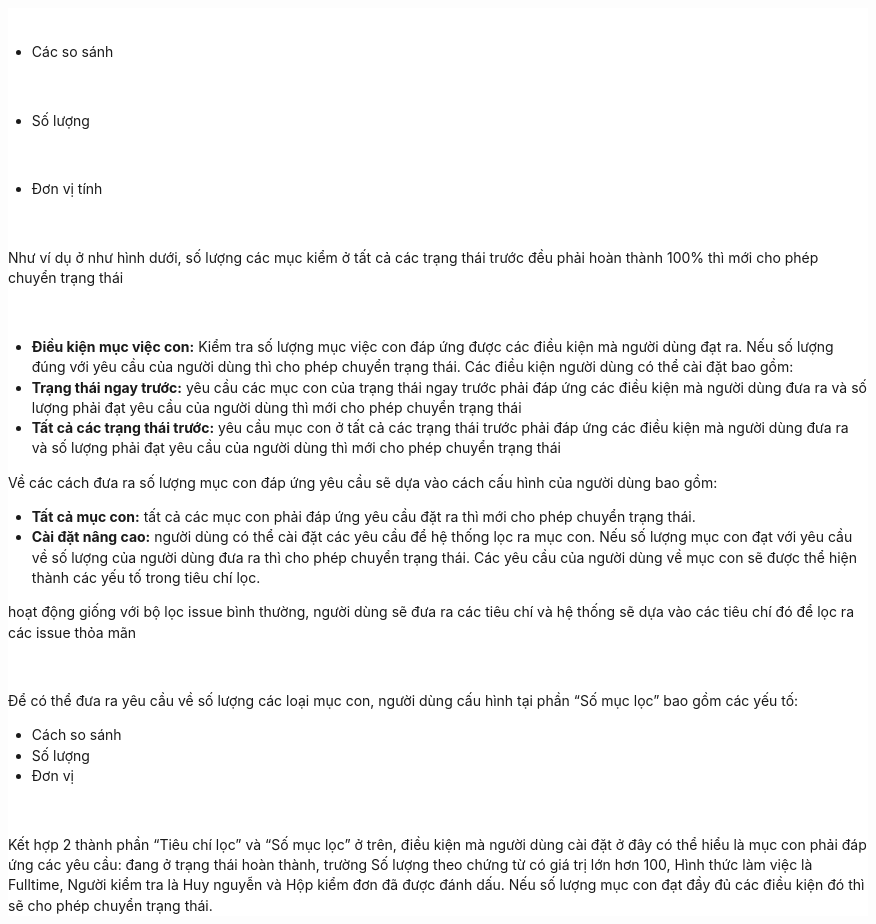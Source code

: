 <figure><img src="https://lh7-us.googleusercontent.com/docsz/AD_4nXfZ8hbSw0hqGAttNZJwsSOrtLx0xAZKGvEyiijNbsGq97YqpBMUNSTGS8eSioY-9NZJDH6gqcWKu11c8stwCcooVGugaU9sCMfhLcxxQzJTyWOiB-KRpJTSw-jwEyXUmenGPxTAI-eTWAsTQmGPAeSJB0E?key=Pj5SQn1IP1YRt0MtCTTbqw" alt=""><figcaption></figcaption></figure>

* Các so sánh&#x20;

<figure><img src="https://lh7-us.googleusercontent.com/docsz/AD_4nXdYpI7e6dwaNKKilFh4XQcoy7Le2ahdNpf30y0fePOg23Dml1--YkDrV4UHZTpS7TgbVWZysuypBhaA6UyEKJThV-EWDdC7UKuv6tFue9VvxDDUiRvAXWyBRVl30I3TD1VO6hX2eXw8wpbkHYreInuBQpde?key=Pj5SQn1IP1YRt0MtCTTbqw" alt=""><figcaption></figcaption></figure>

* Số lượng

<figure><img src="https://lh7-us.googleusercontent.com/docsz/AD_4nXfm2rAwb9zI7rta-1g_21I2cRqquP837YBP0F6l2Fcp_pWoY15moCqykZBb9gQ_a7fjXAaQWHb13EScZUtjcKY2sGGvitSiiHeEIKmUgkX8WLq1_A78CTt_vydN453qBq99OzVmWIClAoqd_nQP3Gn2-eHC?key=Pj5SQn1IP1YRt0MtCTTbqw" alt=""><figcaption></figcaption></figure>

* Đơn vị tính

<figure><img src="https://lh7-us.googleusercontent.com/docsz/AD_4nXdZdDDfAYRS30OZuyPYRbUGVe9vIvs8X_jGkdmoMtKQjmzN43Ru_R7uTd8VBeByvFRY6f6TVWAQIBO7vV9uDp0m5BXxnHNVGXfS59kbtivlqFkZXTbQx-PbzwDgk0jrsy6jPwZgz6SRzaMoymFyzVifcSEn?key=Pj5SQn1IP1YRt0MtCTTbqw" alt=""><figcaption></figcaption></figure>

Như ví dụ ở như hình dưới, số lượng các mục kiểm ở tất cả các trạng thái trước đều phải hoàn thành 100% thì mới cho phép chuyển trạng thái&#x20;

<figure><img src="https://lh7-us.googleusercontent.com/docsz/AD_4nXe0EcH-Qj1IQw3oIO184PPBQD1gUI1gRkSomvqdiVRN6d9sSMMdccWR4Mc9PdaIzoFbfsKB-_8wPBKQDZNa4ftGaRq0JXQG0ZLtZTicQD3RHWJHYZI-ZXMd0Ft2wKjek1a7W5XCPC8mefac3jI_tnN4xHge?key=Pj5SQn1IP1YRt0MtCTTbqw" alt=""><figcaption></figcaption></figure>

* **Điều kiện mục việc con:** Kiểm tra số lượng mục việc con đáp ứng được các điều kiện mà người dùng đạt ra. Nếu số lượng đúng với yêu cầu của người dùng thì cho phép chuyển trạng thái. Các điều kiện người dùng có thể cài đặt bao gồm:&#x20;
* **Trạng thái ngay trước:** yêu cầu các mục con của trạng thái ngay trước phải đáp ứng các điều kiện mà người dùng đưa ra và số lượng phải đạt yêu cầu của người dùng thì mới cho phép chuyển trạng thái
* **Tất cả các trạng thái trước:** yêu cầu mục con ở tất cả các trạng thái trước phải đáp ứng các điều kiện mà người dùng đưa ra và số lượng phải đạt yêu cầu của người dùng thì mới cho phép chuyển trạng thái

Về các cách đưa ra số lượng mục con đáp ứng yêu cầu sẽ dựa vào cách cấu hình của người dùng bao gồm:

* **Tất cả mục con:** tất cả các mục con phải đáp ứng yêu cầu đặt ra thì mới cho phép chuyển trạng thái.
* **Cài đặt nâng cao:** người dùng có thể cài đặt các yêu cầu để hệ thống lọc ra mục con. Nếu số lượng mục con đạt với yêu cầu về số lượng của người dùng đưa ra thì cho phép chuyển trạng thái. Các yêu cầu của người dùng về mục con sẽ được thể hiện thành các yếu tố trong tiêu chí lọc.&#x20;

&#x20;hoạt động giống với bộ lọc issue bình thường, người dùng sẽ đưa ra các tiêu chí và hệ thống sẽ dựa vào các tiêu chí đó để lọc ra các issue thỏa mãn

<figure><img src="https://lh7-us.googleusercontent.com/docsz/AD_4nXfGQtxTQKOW5yi5tyv9YGPNxPw5-ozyhdpSW2IgT19Getq31VD67bXW6s3Kqy0R1-kqmNVasGAGSLe0gmfpIyt8VNAOf4U1lk8ptkOlROzCG93TSx2KVQxq6Gjeq4HTf3Wji3XUs2BFJxHkaePT4shM2Xs?key=Pj5SQn1IP1YRt0MtCTTbqw" alt=""><figcaption></figcaption></figure>

Để có thể đưa ra yêu cầu về số lượng các loại mục con, người dùng cấu hình tại phần “Số mục lọc” bao gồm các yếu tố:&#x20;

* Cách so sánh&#x20;
* Số lượng
* Đơn vị

<figure><img src="https://lh7-us.googleusercontent.com/docsz/AD_4nXfMOJWsMECJN18FLsqhWjytFl2F5bowdGUSWJvyILQ3P5rj_UhVenkrIWurl8HEj_ESC1sy93p-QhP_asphup2NxNNZVHCSfVaAurV84830xOOn36QSRdrUuVDEA0o8YW1IJOXWNkVnprU4XJoeozzzRIc?key=Pj5SQn1IP1YRt0MtCTTbqw" alt=""><figcaption></figcaption></figure>

Kết hợp 2 thành phần “Tiêu chí lọc” và “Số mục lọc” ở trên, điều kiện mà người dùng cài đặt ở đây có thể hiểu là mục con phải đáp ứng các yêu cầu: đang ở trạng thái hoàn thành, trường Số lượng theo chứng từ có giá trị lớn hơn 100, Hình thức làm việc là Fulltime, Người kiểm tra là Huy nguyễn và Hộp kiểm đơn đã được đánh dấu. Nếu số lượng mục con đạt đầy đủ các điều kiện đó thì sẽ cho phép chuyển trạng thái.&#x20;
